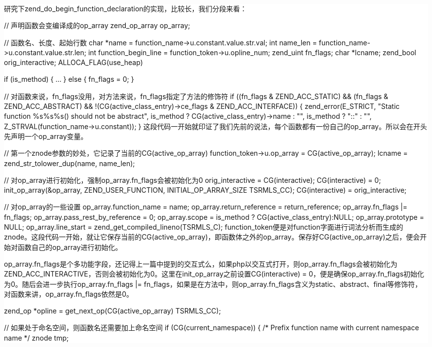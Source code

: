 研究下zend_do_begin_function_declaration的实现，比较长，我们分段来看：

// 声明函数会变编译成的op_array
zend_op_array op_array;

// 函数名、长度、起始行数
char *name = function_name->u.constant.value.str.val;
int name_len = function_name->u.constant.value.str.len;
int function_begin_line = function_token->u.opline_num;
zend_uint fn_flags;
char *lcname;
zend_bool orig_interactive;
ALLOCA_FLAG(use_heap)

if (is_method) {
    ...
} else {
    fn_flags = 0;
}

// 对函数来说，fn_flags没用，对方法来说，fn_flags指定了方法的修饰符
if ((fn_flags & ZEND_ACC_STATIC) && (fn_flags & ZEND_ACC_ABSTRACT) && !(CG(active_class_entry)->ce_flags & ZEND_ACC_INTERFACE)) {
    zend_error(E_STRICT, "Static function %s%s%s() should not be abstract", is_method ? CG(active_class_entry)->name : "", is_method ? "::" : "", Z_STRVAL(function_name->u.constant));
}
这段代码一开始就印证了我们先前的说法，每个函数都有一份自己的op_array。所以会在开头先声明一个op_array变量。

// 第一个znode参数的妙处，它记录了当前的CG(active_op_array)
function_token->u.op_array = CG(active_op_array);
lcname = zend_str_tolower_dup(name, name_len);

// 对op_array进行初始化，强制op_array.fn_flags会被初始化为0
orig_interactive = CG(interactive);
CG(interactive) = 0;
init_op_array(&op_array, ZEND_USER_FUNCTION, INITIAL_OP_ARRAY_SIZE TSRMLS_CC);
CG(interactive) = orig_interactive;

// 对op_array的一些设置
op_array.function_name = name;
op_array.return_reference = return_reference;
op_array.fn_flags |= fn_flags;
op_array.pass_rest_by_reference = 0;
op_array.scope = is_method ? CG(active_class_entry):NULL;
op_array.prototype = NULL;
op_array.line_start = zend_get_compiled_lineno(TSRMLS_C);
function_token便是对function字面进行词法分析而生成的znode。这段代码一开始，就让它保存当前的CG(active_op_array)，即函数体之外的op_array。保存好CG(active_op_array)之后，便会开始对函数自己的op_array进行初始化。

op_array.fn_flags是个多功能字段，还记得上一篇中提到的交互式么，如果php以交互式打开，则op_array.fn_flags会被初始化为ZEND_ACC_INTERACTIVE，否则会被初始化为0。这里在init_op_array之前设置CG(interactive) = 0，便是确保op_array.fn_flags初始化为0。随后会进一步执行op_array.fn_flags |= fn_flags，如果是在方法中，则op_array.fn_flags含义为static、abstract、final等修饰符，对函数来讲，op_array.fn_flags依然是0。

zend_op *opline = get_next_op(CG(active_op_array) TSRMLS_CC);

// 如果处于命名空间，则函数名还需要加上命名空间
if (CG(current_namespace)) {
    /* Prefix function name with current namespace name */
    znode tmp;

